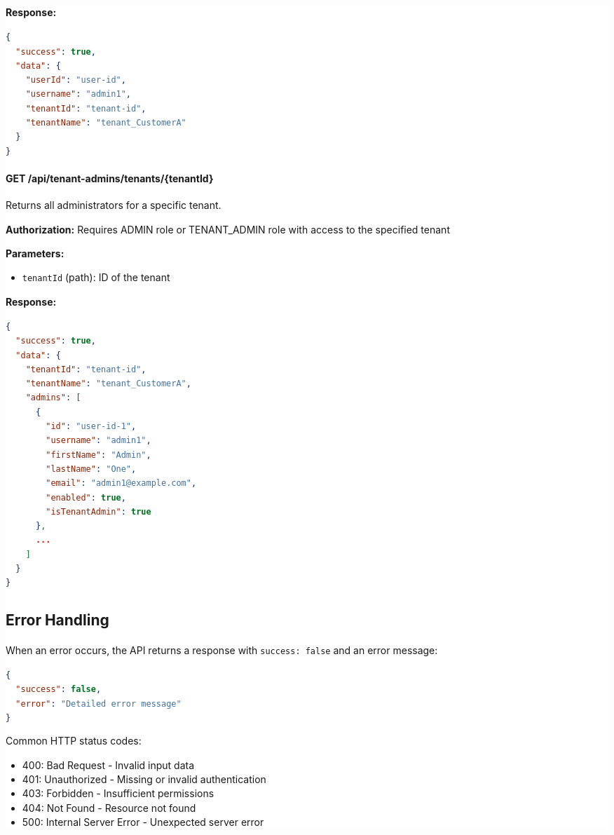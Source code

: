 **Response:**
```json
{
  "success": true,
  "data": {
    "userId": "user-id",
    "username": "admin1",
    "tenantId": "tenant-id",
    "tenantName": "tenant_CustomerA"
  }
}
```

#### GET /api/tenant-admins/tenants/{tenantId}

Returns all administrators for a specific tenant.

**Authorization:** Requires ADMIN role or TENANT_ADMIN role with access to the specified tenant

**Parameters:**
- `tenantId` (path): ID of the tenant

**Response:**
```json
{
  "success": true,
  "data": {
    "tenantId": "tenant-id",
    "tenantName": "tenant_CustomerA",
    "admins": [
      {
        "id": "user-id-1",
        "username": "admin1",
        "firstName": "Admin",
        "lastName": "One",
        "email": "admin1@example.com",
        "enabled": true,
        "isTenantAdmin": true
      },
      ...
    ]
  }
}
```

## Error Handling

When an error occurs, the API returns a response with `success: false` and an error message:

```json
{
  "success": false,
  "error": "Detailed error message"
}
```

Common HTTP status codes:
- 400: Bad Request - Invalid input data
- 401: Unauthorized - Missing or invalid authentication
- 403: Forbidden - Insufficient permissions
- 404: Not Found - Resource not found
- 500: Internal Server Error - Unexpected server error

